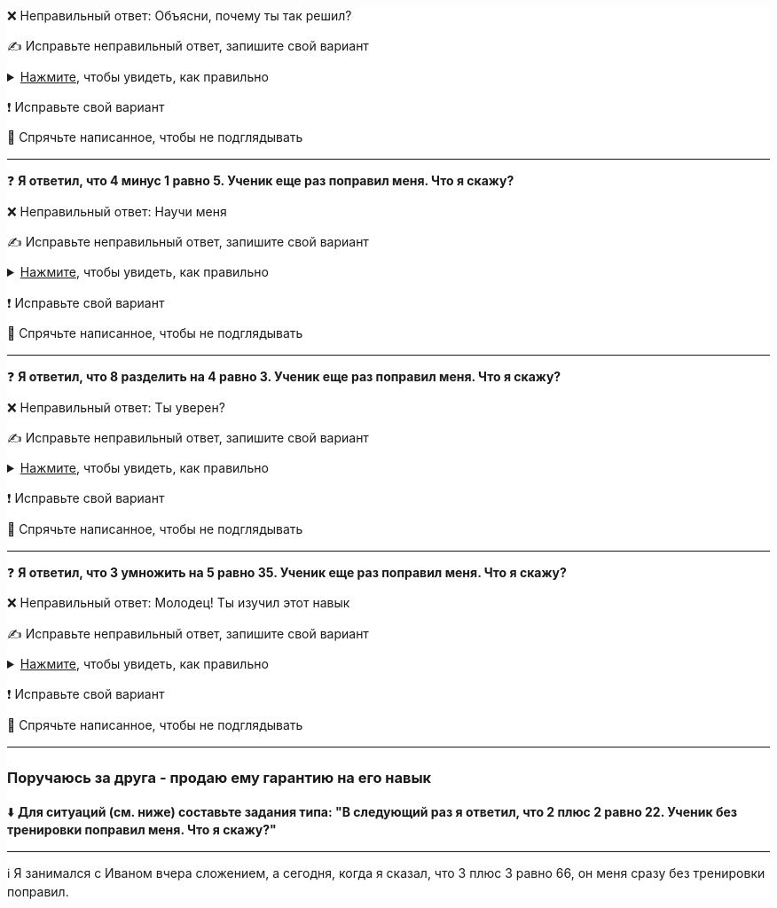 ❌ Неправильный ответ: Объясни, почему ты так решил?

✍️ Исправьте неправильный ответ, запишите свой вариант

<details><summary><ins>Нажмите</ins>, чтобы увидеть, как правильно</summary></details>

❗ Исправьте свой вариант

🙈 Спрячьте написанное, чтобы не подглядывать

---

❓ **Я ответил, что 4 минус 1 равно 5. Ученик еще раз поправил меня. Что я скажу?**

❌ Неправильный ответ: Научи меня

✍️ Исправьте неправильный ответ, запишите свой вариант

<details><summary><ins>Нажмите</ins>, чтобы увидеть, как правильно</summary></details>

❗ Исправьте свой вариант

🙈 Спрячьте написанное, чтобы не подглядывать

---

❓ **Я ответил, что 8 разделить на 4 равно 3. Ученик еще раз поправил меня. Что я скажу?**

❌ Неправильный ответ: Ты уверен?

✍️ Исправьте неправильный ответ, запишите свой вариант

<details><summary><ins>Нажмите</ins>, чтобы увидеть, как правильно</summary></details>

❗ Исправьте свой вариант

🙈 Спрячьте написанное, чтобы не подглядывать

---

❓ **Я ответил, что 3 умножить на 5 равно 35. Ученик еще раз поправил меня. Что я скажу?**

❌ Неправильный ответ: Молодец! Ты изучил этот навык

✍️ Исправьте неправильный ответ, запишите свой вариант

<details><summary><ins>Нажмите</ins>, чтобы увидеть, как правильно</summary></details>

❗ Исправьте свой вариант

🙈 Спрячьте написанное, чтобы не подглядывать

---

### Поручаюсь за друга - продаю ему гарантию на его навык

⬇️ **Для ситуаций (см. ниже) составьте задания типа: "В следующий раз я ответил, что 2 плюс 2 равно 22. Ученик без тренировки поправил меня. Что я скажу?"**

---

ℹ️ Я занимался с Иваном вчера сложением, а сегодня, когда я сказал, что 3 плюс 3 равно 66, он меня сразу без тренировки поправил.

